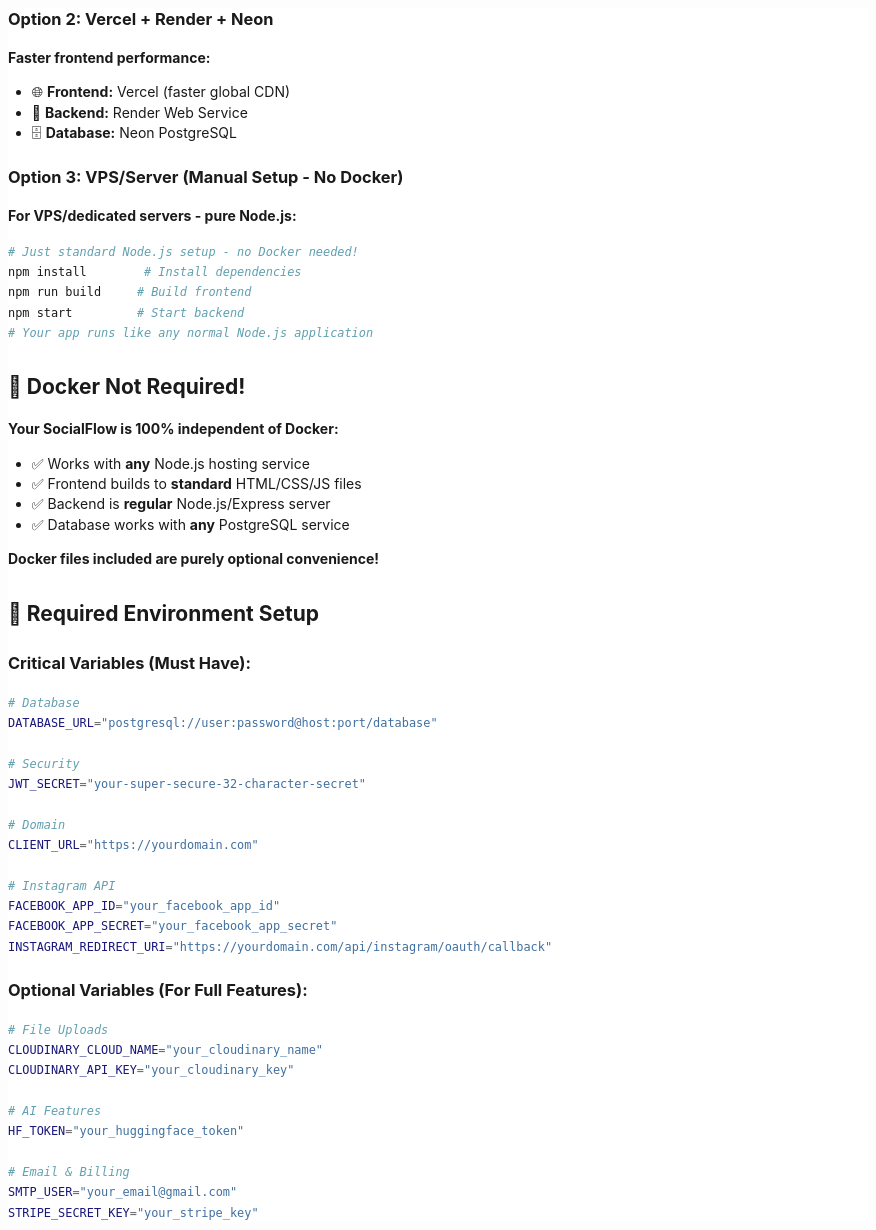 ### Option 2: Vercel + Render + Neon
**Faster frontend performance:**
- 🌐 **Frontend:** Vercel (faster global CDN)
- 🚀 **Backend:** Render Web Service
- 🗄️ **Database:** Neon PostgreSQL

### Option 3: VPS/Server (Manual Setup - No Docker)
**For VPS/dedicated servers - pure Node.js:**
```bash
# Just standard Node.js setup - no Docker needed!
npm install        # Install dependencies
npm run build     # Build frontend  
npm start         # Start backend
# Your app runs like any normal Node.js application
```

## 🚫 **Docker Not Required!**

**Your SocialFlow is 100% independent of Docker:**
- ✅ Works with **any** Node.js hosting service
- ✅ Frontend builds to **standard** HTML/CSS/JS files
- ✅ Backend is **regular** Node.js/Express server
- ✅ Database works with **any** PostgreSQL service

**Docker files included are purely optional convenience!**

## 🔧 Required Environment Setup

### **Critical Variables (Must Have):**
```bash
# Database
DATABASE_URL="postgresql://user:password@host:port/database"

# Security
JWT_SECRET="your-super-secure-32-character-secret"

# Domain
CLIENT_URL="https://yourdomain.com"

# Instagram API
FACEBOOK_APP_ID="your_facebook_app_id"
FACEBOOK_APP_SECRET="your_facebook_app_secret"
INSTAGRAM_REDIRECT_URI="https://yourdomain.com/api/instagram/oauth/callback"
```

### **Optional Variables (For Full Features):**
```bash
# File Uploads
CLOUDINARY_CLOUD_NAME="your_cloudinary_name"
CLOUDINARY_API_KEY="your_cloudinary_key"

# AI Features
HF_TOKEN="your_huggingface_token"

# Email & Billing
SMTP_USER="your_email@gmail.com"
STRIPE_SECRET_KEY="your_stripe_key"
```
